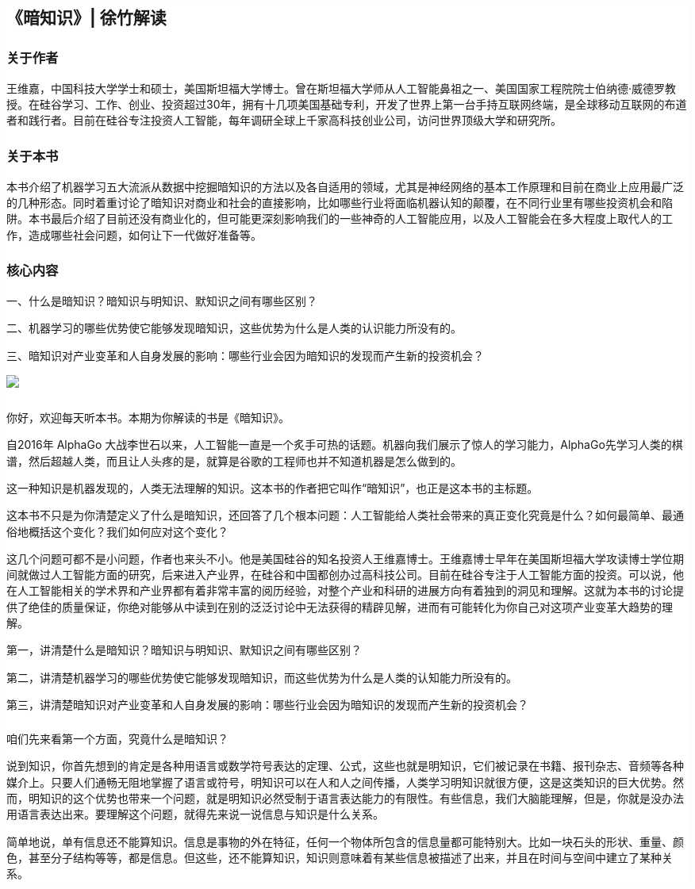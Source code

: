 ## 《暗知识》| 徐竹解读

### 关于作者

王维嘉，中国科技大学学士和硕士，美国斯坦福大学博士。曾在斯坦福大学师从人工智能鼻祖之一、美国国家工程院院士伯纳德·威德罗教授。在硅谷学习、工作、创业、投资超过30年，拥有十几项美国基础专利，开发了世界上第一台手持互联网终端，是全球移动互联网的布道者和践行者。目前在硅谷专注投资人工智能，每年调研全球上千家高科技创业公司，访问世界顶级大学和研究所。

### 关于本书

本书介绍了机器学习五大流派从数据中挖掘暗知识的方法以及各自适用的领域，尤其是神经网络的基本工作原理和目前在商业上应用最广泛的几种形态。同时着重讨论了暗知识对商业和社会的直接影响，比如哪些行业将面临机器认知的颠覆，在不同行业里有哪些投资机会和陷阱。本书最后介绍了目前还没有商业化的，但可能更深刻影响我们的一些神奇的人工智能应用，以及人工智能会在多大程度上取代人的工作，造成哪些社会问题，如何让下一代做好准备等。

### 核心内容

一、什么是暗知识？暗知识与明知识、默知识之间有哪些区别？ 

二、机器学习的哪些优势使它能够发现暗知识，这些优势为什么是人类的认识能力所没有的。

三、暗知识对产业变革和人自身发展的影响：哪些行业会因为暗知识的发现而产生新的投资机会？

<img  src="https://piccdn3.umiwi.com/img/201904/10/201904102250162540917000.jpg" width="1725"/>

###  



你好，欢迎每天听本书。本期为你解读的书是《暗知识》。

自2016年 AlphaGo 大战李世石以来，人工智能一直是一个炙手可热的话题。机器向我们展示了惊人的学习能力，AlphaGo先学习人类的棋谱，然后超越人类，而且让人头疼的是，就算是谷歌的工程师也并不知道机器是怎么做到的。

这一种知识是机器发现的，人类无法理解的知识。这本书的作者把它叫作“暗知识”，也正是这本书的主标题。

这本书不只是为你清楚定义了什么是暗知识，还回答了几个根本问题：人工智能给人类社会带来的真正变化究竟是什么？如何最简单、最通俗地概括这个变化？我们如何应对这个变化？

这几个问题可都不是小问题，作者也来头不小。他是美国硅谷的知名投资人王维嘉博士。王维嘉博士早年在美国斯坦福大学攻读博士学位期间就做过人工智能方面的研究，后来进入产业界，在硅谷和中国都创办过高科技公司。目前在硅谷专注于人工智能方面的投资。可以说，他在人工智能相关的学术界和产业界都有着非常丰富的阅历经验，对整个产业和科研的进展方向有着独到的洞见和理解。这就为本书的讨论提供了绝佳的质量保证，你绝对能够从中读到在别的泛泛讨论中无法获得的精辟见解，进而有可能转化为你自己对这项产业变革大趋势的理解。

第一，讲清楚什么是暗知识？暗知识与明知识、默知识之间有哪些区别？ 

第二，讲清楚机器学习的哪些优势使它能够发现暗知识，而这些优势为什么是人类的认知能力所没有的。

第三，讲清楚暗知识对产业变革和人自身发展的影响：哪些行业会因为暗知识的发现而产生新的投资机会？

###  



咱们先来看第一个方面，究竟什么是暗知识？

说到知识，你首先想到的肯定是各种用语言或数学符号表达的定理、公式，这些也就是明知识，它们被记录在书籍、报刊杂志、音频等各种媒介上。只要人们通畅无阻地掌握了语言或符号，明知识可以在人和人之间传播，人类学习明知识就很方便，这是这类知识的巨大优势。然而，明知识的这个优势也带来一个问题，就是明知识必然受制于语言表达能力的有限性。有些信息，我们大脑能理解，但是，你就是没办法用语言表达出来。要理解这个问题，就得先来说一说信息与知识是什么关系。

简单地说，单有信息还不能算知识。信息是事物的外在特征，任何一个物体所包含的信息量都可能特别大。比如一块石头的形状、重量、颜色，甚至分子结构等等，都是信息。但这些，还不能算知识，知识则意味着有某些信息被描述了出来，并且在时间与空间中建立了某种关系。
